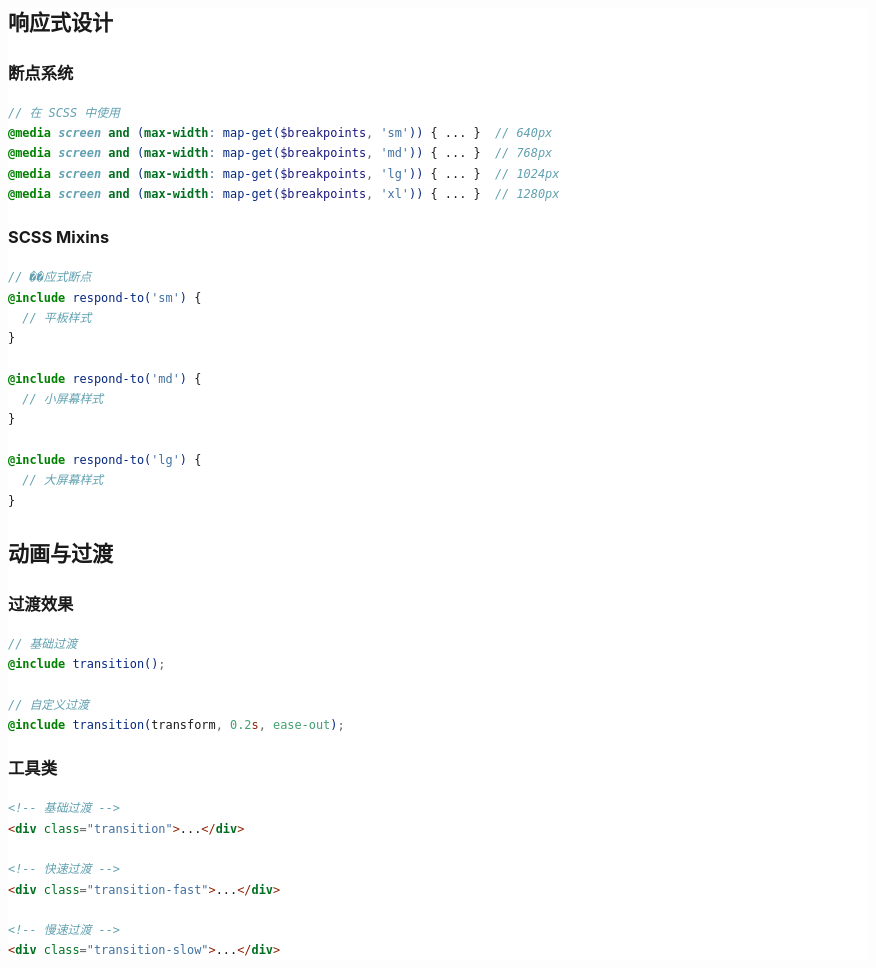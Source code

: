 ## 响应式设计

### 断点系统
```scss
// 在 SCSS 中使用
@media screen and (max-width: map-get($breakpoints, 'sm')) { ... }  // 640px
@media screen and (max-width: map-get($breakpoints, 'md')) { ... }  // 768px
@media screen and (max-width: map-get($breakpoints, 'lg')) { ... }  // 1024px
@media screen and (max-width: map-get($breakpoints, 'xl')) { ... }  // 1280px
```

### SCSS Mixins
```scss
// ��应式断点
@include respond-to('sm') {
  // 平板样式
}

@include respond-to('md') {
  // 小屏幕样式
}

@include respond-to('lg') {
  // 大屏幕样式
}
```

## 动画与过渡

### 过渡效果
```scss
// 基础过渡
@include transition();

// 自定义过渡
@include transition(transform, 0.2s, ease-out);
```

### 工具类
```html
<!-- 基础过渡 -->
<div class="transition">...</div>

<!-- 快速过渡 -->
<div class="transition-fast">...</div>

<!-- 慢速过渡 -->
<div class="transition-slow">...</div>
```
